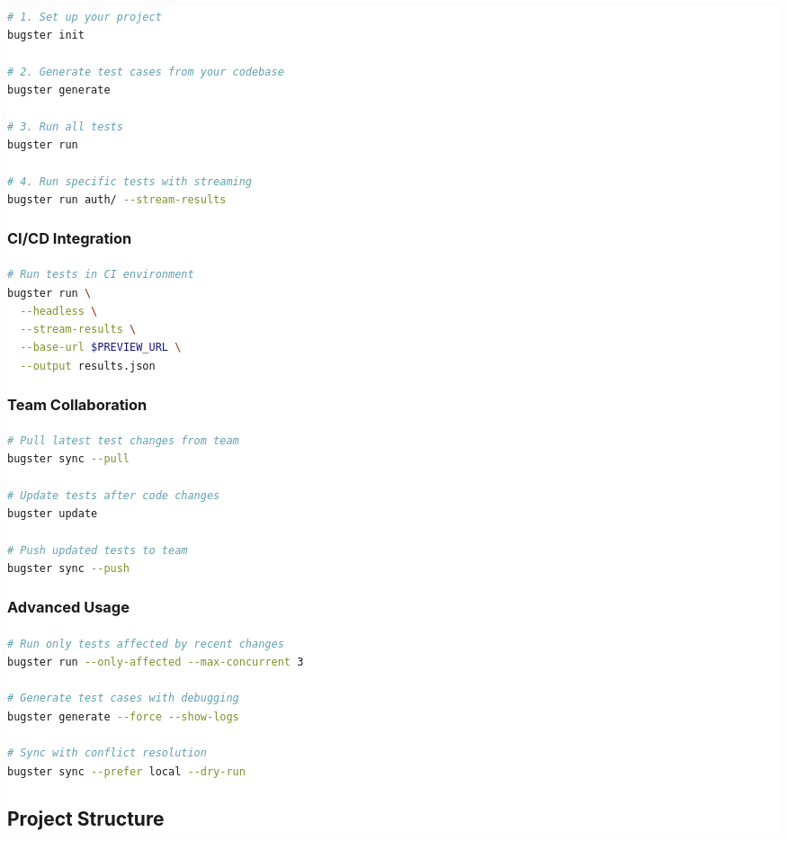 ```bash
# 1. Set up your project
bugster init

# 2. Generate test cases from your codebase
bugster generate

# 3. Run all tests
bugster run

# 4. Run specific tests with streaming
bugster run auth/ --stream-results
```

### CI/CD Integration

```bash
# Run tests in CI environment
bugster run \
  --headless \
  --stream-results \
  --base-url $PREVIEW_URL \
  --output results.json
```

### Team Collaboration

```bash
# Pull latest test changes from team
bugster sync --pull

# Update tests after code changes
bugster update

# Push updated tests to team
bugster sync --push
```

### Advanced Usage

```bash
# Run only tests affected by recent changes
bugster run --only-affected --max-concurrent 3

# Generate test cases with debugging
bugster generate --force --show-logs

# Sync with conflict resolution
bugster sync --prefer local --dry-run
```

## Project Structure
